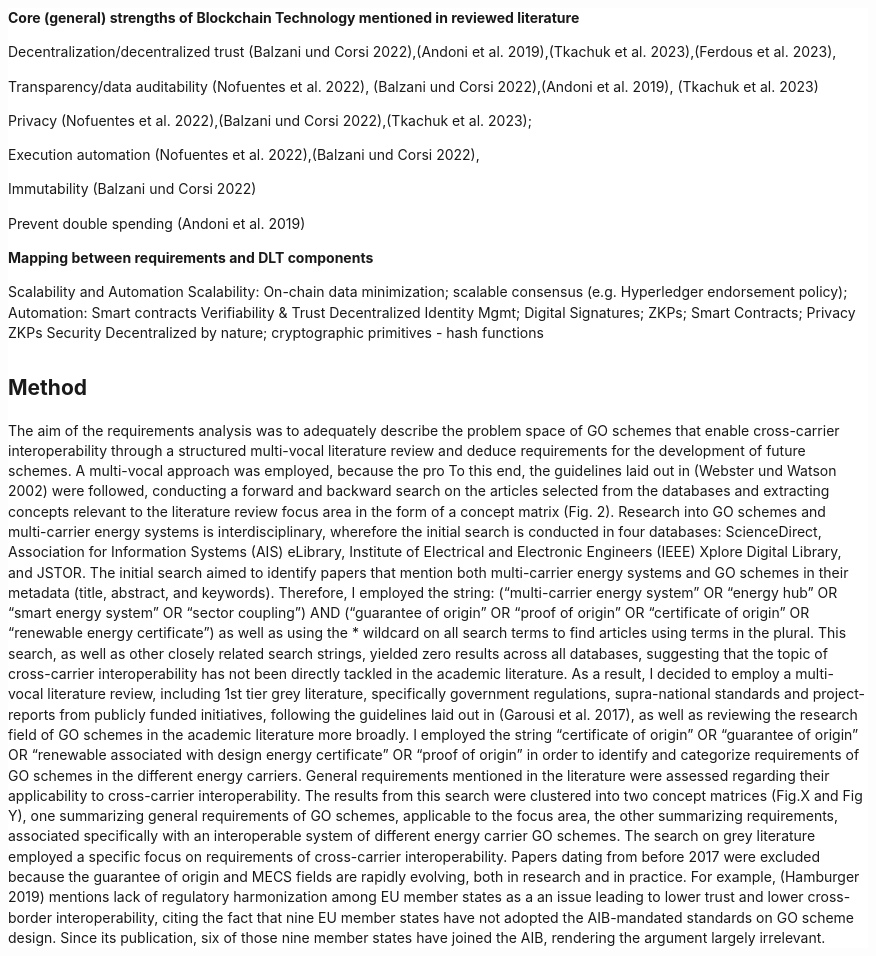 **Core (general) strengths of Blockchain Technology mentioned in reviewed literature**

Decentralization/decentralized trust (Balzani und Corsi 2022),(Andoni et al. 2019),(Tkachuk et al. 2023),(Ferdous et al. 2023),

Transparency/data auditability (Nofuentes et al. 2022), (Balzani und Corsi 2022),(Andoni et al. 2019), (Tkachuk et al. 2023)

Privacy (Nofuentes et al. 2022),(Balzani und Corsi 2022),(Tkachuk et al. 2023);

Execution automation (Nofuentes et al. 2022),(Balzani und Corsi 2022),

Immutability (Balzani und Corsi 2022)

Prevent double spending (Andoni et al. 2019)

**Mapping between requirements and DLT components**

Scalability and Automation Scalability: On-chain data minimization; scalable consensus (e.g. Hyperledger endorsement policy);
Automation: Smart contracts
Verifiability & Trust Decentralized Identity Mgmt; Digital Signatures; ZKPs; Smart Contracts;
Privacy ZKPs
Security Decentralized by nature; cryptographic primitives - hash functions

## Method

The aim of the requirements analysis was to adequately describe the problem space of GO schemes that enable cross-carrier interoperability through a structured multi-vocal literature review and deduce requirements for the development of future schemes. A multi-vocal approach was employed, because the pro
To this end, the guidelines laid out in (Webster und Watson 2002) were followed, conducting a forward and backward search on the articles selected from the databases and extracting concepts relevant to the literature review focus area in the form of a concept matrix (Fig. 2). Research into GO schemes and multi-carrier energy systems is interdisciplinary, wherefore the initial search is conducted in four databases: ScienceDirect, Association for Information Systems (AIS) eLibrary, Institute of Electrical and Electronic Engineers (IEEE) Xplore Digital Library, and JSTOR. The initial search aimed to identify papers that mention both multi-carrier energy systems and GO schemes in their metadata (title, abstract, and keywords). Therefore, I employed the string: (“multi-carrier energy system” OR “energy hub” OR “smart energy system” OR “sector coupling”) AND (“guarantee of origin” OR “proof of origin” OR “certificate of origin” OR “renewable energy certificate”) as well as using the \* wildcard on all search terms to find articles using terms in the plural. This search, as well as other closely related search strings, yielded zero results across all databases, suggesting that the topic of cross-carrier interoperability has not been directly tackled in the academic literature.
As a result, I decided to employ a multi-vocal literature review, including 1st tier grey literature, specifically government regulations, supra-national standards and project-reports from publicly funded initiatives, following the guidelines laid out in (Garousi et al. 2017), as well as reviewing the research field of GO schemes in the academic literature more broadly. I employed the string “certificate of origin” OR “guarantee of origin” OR “renewable associated with design energy certificate” OR “proof of origin” in order to identify and categorize requirements of GO schemes in the different energy carriers. General requirements mentioned in the literature were assessed regarding their applicability to cross-carrier interoperability. The results from this search were clustered into two concept matrices (Fig.X and Fig Y), one summarizing general requirements of GO schemes, applicable to the focus area, the other summarizing requirements, associated specifically with an interoperable system of different energy carrier GO schemes. The search on grey literature employed a specific focus on requirements of cross-carrier interoperability.
Papers dating from before 2017 were excluded because the guarantee of origin and MECS fields are rapidly evolving, both in research and in practice. For example, (Hamburger 2019) mentions lack of regulatory harmonization among EU member states as a an issue leading to lower trust and lower cross-border interoperability, citing the fact that nine EU member states have not adopted the AIB-mandated standards on GO scheme design. Since its publication, six of those nine member states have joined the AIB, rendering the argument largely irrelevant.
